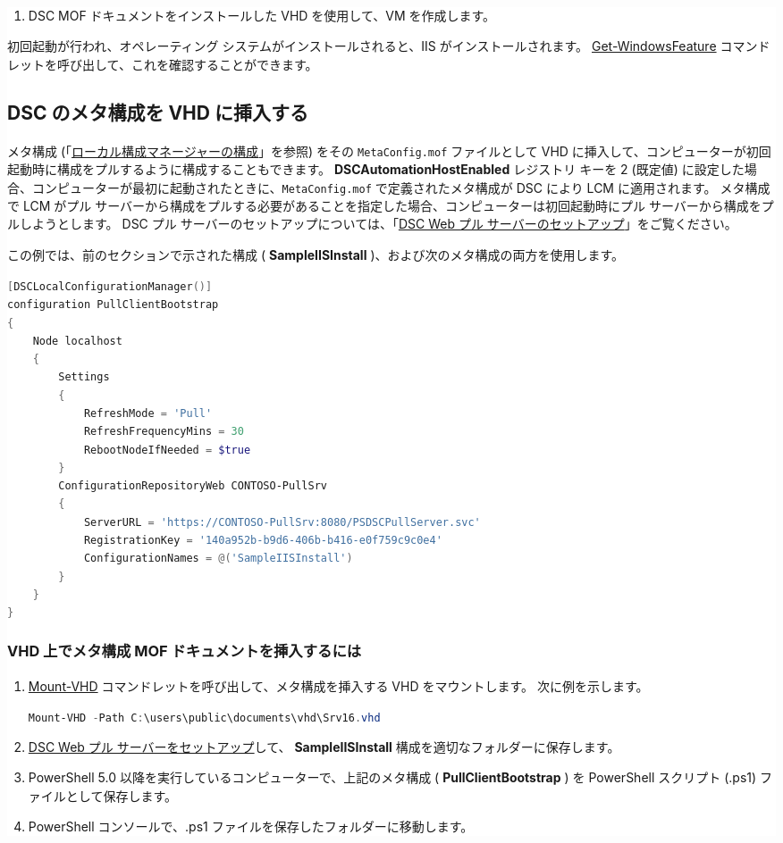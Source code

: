 1. DSC MOF ドキュメントをインストールした VHD を使用して、VM を作成します。

初回起動が行われ、オペレーティング システムがインストールされると、IIS がインストールされます。 [Get-WindowsFeature](/powershell/module/servermanager/get-windowsfeature) コマンドレットを呼び出して、これを確認することができます。

## <a name="inject-a-dsc-metaconfiguration-into-a-vhd"></a>DSC のメタ構成を VHD に挿入する

メタ構成 (「[ローカル構成マネージャーの構成](../managing-nodes/metaConfig.md)」を参照) をその `MetaConfig.mof` ファイルとして VHD に挿入して、コンピューターが初回起動時に構成をプルするように構成することもできます。 **DSCAutomationHostEnabled** レジストリ キーを 2 (既定値) に設定した場合、コンピューターが最初に起動されたときに、`MetaConfig.mof` で定義されたメタ構成が DSC により LCM に適用されます。 メタ構成で LCM がプル サーバーから構成をプルする必要があることを指定した場合、コンピューターは初回起動時にプル サーバーから構成をプルしようとします。 DSC プル サーバーのセットアップについては、「[DSC Web プル サーバーのセットアップ](../pull-server/pullServer.md)」をご覧ください。

この例では、前のセクションで示された構成 ( **SampleIISInstall** )、および次のメタ構成の両方を使用します。

```powershell
[DSCLocalConfigurationManager()]
configuration PullClientBootstrap
{
    Node localhost
    {
        Settings
        {
            RefreshMode = 'Pull'
            RefreshFrequencyMins = 30
            RebootNodeIfNeeded = $true
        }
        ConfigurationRepositoryWeb CONTOSO-PullSrv
        {
            ServerURL = 'https://CONTOSO-PullSrv:8080/PSDSCPullServer.svc'
            RegistrationKey = '140a952b-b9d6-406b-b416-e0f759c9c0e4'
            ConfigurationNames = @('SampleIISInstall')
        }
    }
}
```

### <a name="to-inject-the-metaconfiguration-mof-document-on-the-vhd"></a>VHD 上でメタ構成 MOF ドキュメントを挿入するには

1. [Mount-VHD](/powershell/module/hyper-v/mount-vhd) コマンドレットを呼び出して、メタ構成を挿入する VHD をマウントします。 次に例を示します。

   ```powershell
   Mount-VHD -Path C:\users\public\documents\vhd\Srv16.vhd
   ```

1. [DSC Web プル サーバーをセットアップ](../pull-server/pullServer.md)して、 **SampleIISInstall** 構成を適切なフォルダーに保存します。

1. PowerShell 5.0 以降を実行しているコンピューターで、上記のメタ構成 ( **PullClientBootstrap** ) を PowerShell スクリプト (.ps1) ファイルとして保存します。

1. PowerShell コンソールで、.ps1 ファイルを保存したフォルダーに移動します。
